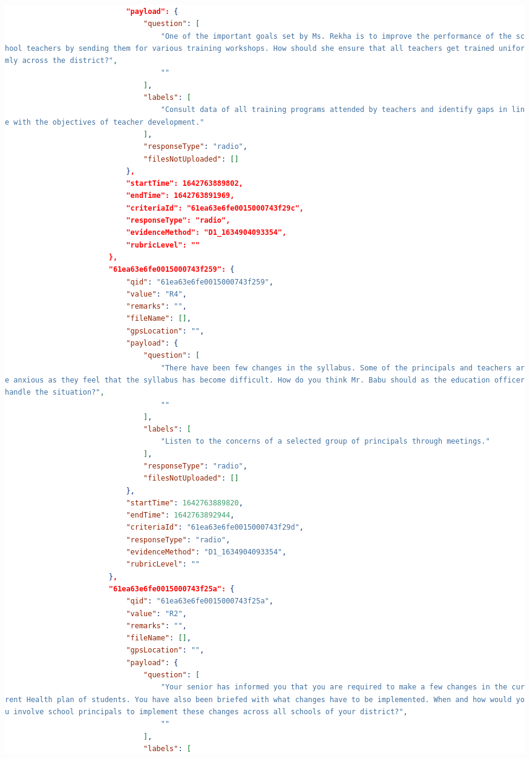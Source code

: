 ```json
                            "payload": {
                                "question": [
                                    "One of the important goals set by Ms. Rekha is to improve the performance of the school teachers by sending them for various training workshops. How should she ensure that all teachers get trained uniformly across the district?",
                                    ""
                                ],
                                "labels": [
                                    "Consult data of all training programs attended by teachers and identify gaps in line with the objectives of teacher development."
                                ],
                                "responseType": "radio",
                                "filesNotUploaded": []
                            },
                            "startTime": 1642763889802,
                            "endTime": 1642763891969,
                            "criteriaId": "61ea63e6fe0015000743f29c",
                            "responseType": "radio",
                            "evidenceMethod": "D1_1634904093354",
                            "rubricLevel": ""
                        },
                        "61ea63e6fe0015000743f259": {
                            "qid": "61ea63e6fe0015000743f259",
                            "value": "R4",
                            "remarks": "",
                            "fileName": [],
                            "gpsLocation": "",
                            "payload": {
                                "question": [
                                    "There have been few changes in the syllabus. Some of the principals and teachers are anxious as they feel that the syllabus has become difficult. How do you think Mr. Babu should as the education officer handle the situation?",
                                    ""
                                ],
                                "labels": [
                                    "Listen to the concerns of a selected group of principals through meetings."
                                ],
                                "responseType": "radio",
                                "filesNotUploaded": []
                            },
                            "startTime": 1642763889820,
                            "endTime": 1642763892944,
                            "criteriaId": "61ea63e6fe0015000743f29d",
                            "responseType": "radio",
                            "evidenceMethod": "D1_1634904093354",
                            "rubricLevel": ""
                        },
                        "61ea63e6fe0015000743f25a": {
                            "qid": "61ea63e6fe0015000743f25a",
                            "value": "R2",
                            "remarks": "",
                            "fileName": [],
                            "gpsLocation": "",
                            "payload": {
                                "question": [
                                    "Your senior has informed you that you are required to make a few changes in the current Health plan of students. You have also been briefed with what changes have to be implemented. When and how would you involve school principals to implement these changes across all schools of your district?",
                                    ""
                                ],
                                "labels": [
```